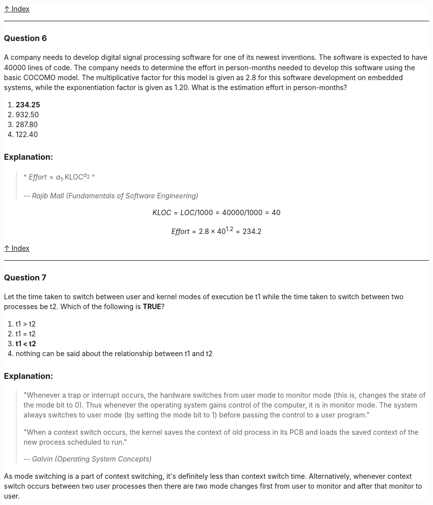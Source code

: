 [↑ Index](#index)

--------------------------------------------------------------------------------

<h3 id="q6"><b>Question 6</b></h3>

A company needs to develop digital signal processing software for one of its newest inventions. The software is expected to have 40000 lines of code. The company needs to determine the effort in person-months needed to develop this software using the basic COCOMO model. The multiplicative factor for this model is given as 2.8 for this software development on embedded systems, while the exponentiation factor is given as 1.20. What is the estimation effort in person-months?

1. **234.25**
2. 932.50
3. 287.80
4. 122.40

### Explanation:

> &quot; $\mathit{Effort} = a_1 . \text{KLOC}^{a_2}$ &quot;
>
> -- <cite>Rajib Mall (Fundamentals of Software Engineering)</cite>

$$ \mathit{KLOC} = \mathit{LOC}/1000 = 40000/1000 = 40 $$

$$ \mathit{Effort} = 2.8 \times {40}^{1.2} = 234.2 $$

[↑ Index](#index)

--------------------------------------------------------------------------------

<h3 id="q7"><b>Question 7</b></h3>

Let the time taken to switch between user and kernel modes of execution be t1 while the time taken to switch between two processes be t2. Which of the following is **TRUE**?

1. t1 > t2
2. t1 = t2
3. **t1 < t2**
4. nothing can be said about the relationship between t1 and t2

### Explanation:

> "Whenever a trap or interrupt occurs, the hardware switches from user mode to monitor mode (this is, changes the state of the mode bit to 0). Thus whenever the operating system gains control of the computer, it is in monitor mode. The system always switches to user mode (by setting the mode bit to 1) before passing the control to a user program."
>
> "When a context switch occurs, the kernel saves the context of old process in its PCB and loads the saved context of the new process scheduled to run."
>
> -- <cite>Galvin (Operating System Concepts)</cite>

As mode switching is a part of context switching, it's definitely less than context switch time. Alternatively, whenever context switch occurs between two user processes then there are two mode changes first from user to monitor and after that monitor to user.
